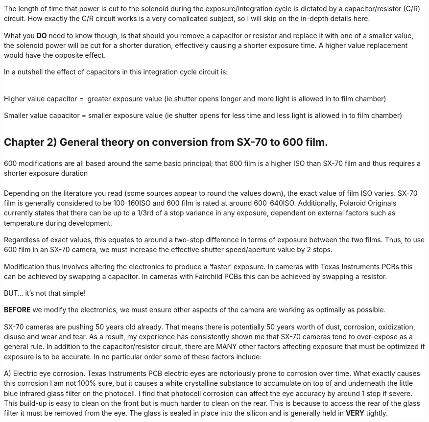 The length of time that power is cut to the solenoid during the exposure/integration cycle is dictated by a capacitor/resistor (C/R) circuit. How exactly the C/R circuit works is a very complicated subject, so I will skip on the in-depth details here. 

What you **DO** need to know though, is that should you remove a capacitor or resistor and replace it with one of a smaller value, the solenoid power will be cut for a shorter duration, effectively causing a shorter exposure time. A higher value replacement would have the opposite effect.

In a nutshell the effect of capacitors in this integration cycle circuit is:

\
Higher value capacitor =  greater exposure value (ie shutter opens longer and more light is allowed in to film chamber)

Smaller value capacitor = smaller exposure value (ie shutter opens for less time and less light is allowed in to film chamber)

## Chapter 2) General theory on conversion from SX-70 to 600 film. 

600 modifications are all based around the same basic principal; that 600 film is a higher ISO than SX-70 film and thus requires a shorter exposure duration\
\
Depending on the literature you read (some sources appear to round the values down), the exact value of film ISO varies. SX-70 film is generally considered to be 100-160ISO and 600 film is rated at around 600-640ISO. Additionally, Polaroid Originals currently states that there can be up to a 1/3rd of a stop variance in any exposure, dependent on external factors such as temperature during development.

Regardless of exact values, this equates to around a two-stop difference in terms of exposure between the two films. Thus, to use 600 film in an SX-70 camera, we must increase the effective shutter speed/aperture value by 2 stops.

Modification thus involves altering the electronics to produce a ‘faster’ exposure. In cameras with Texas Instruments PCBs this can be achieved by swapping a capacitor. In cameras with Fairchild PCBs this can be achieved by swapping a resistor.

BUT… it’s not that simple! 

**BEFORE** we modify the electronics, we must ensure other aspects of the camera are working as optimally as possible. 

SX-70 cameras are pushing 50 years old already. That means there is potentially 50 years worth of dust, corrosion, oxidization, disuse and wear and tear. As a result, my experience has consistently shown me that SX-70 cameras tend to over-expose as a general rule. In addition to the capacitor/resistor circuit, there are MANY other factors affecting exposure that must be optimized if exposure is to be accurate. In no particular order some of these factors include:

A)	Electric eye corrosion. Texas Instruments PCB electric eyes are notoriously prone to corrosion over time. What exactly causes this corrosion I am not 100% sure, but it causes a white crystalline substance to accumulate on top of and underneath the little blue infrared glass filter on the photocell. I find that photocell corrosion can affect the eye accuracy by around 1 stop if severe. 
This build-up is easy to clean on the front but is much harder to clean on the rear. This is because to access the rear of the glass filter it must be removed from the eye. The glass is sealed in place into the silicon and is generally held in **VERY** tightly. 

